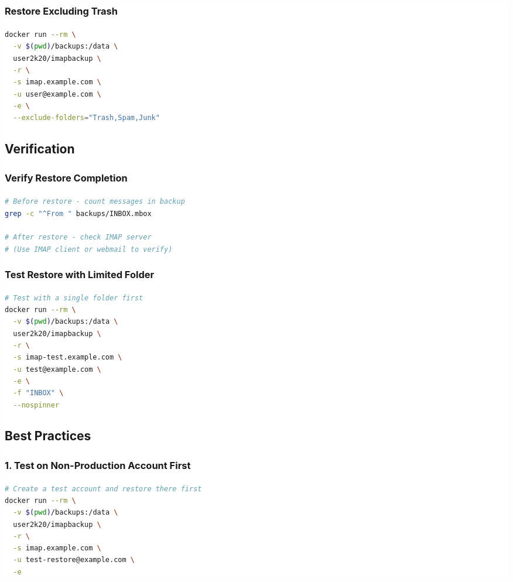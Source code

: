 ### Restore Excluding Trash

```bash
docker run --rm \
  -v $(pwd)/backups:/data \
  user2k20/imapbackup \
  -r \
  -s imap.example.com \
  -u user@example.com \
  -e \
  --exclude-folders="Trash,Spam,Junk"
```

## Verification

### Verify Restore Completion

```bash
# Before restore - count messages in backup
grep -c "^From " backups/INBOX.mbox

# After restore - check IMAP server
# (Use IMAP client or webmail to verify)
```

### Test Restore with Limited Folder

```bash
# Test with a single folder first
docker run --rm \
  -v $(pwd)/backups:/data \
  user2k20/imapbackup \
  -r \
  -s imap-test.example.com \
  -u test@example.com \
  -e \
  -f "INBOX" \
  --nospinner
```

## Best Practices

### 1. Test on Non-Production Account First

```bash
# Create a test account and restore there first
docker run --rm \
  -v $(pwd)/backups:/data \
  user2k20/imapbackup \
  -r \
  -s imap.example.com \
  -u test-restore@example.com \
  -e
```
